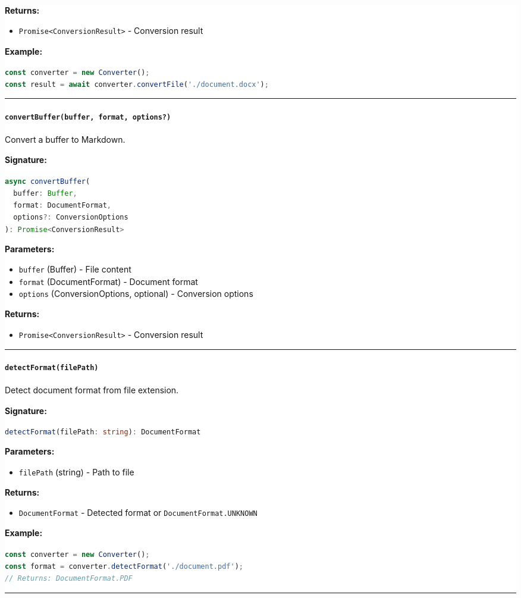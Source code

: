 **Returns:**
- `Promise<ConversionResult>` - Conversion result

**Example:**
```typescript
const converter = new Converter();
const result = await converter.convertFile('./document.docx');
```

---

#### `convertBuffer(buffer, format, options?)`

Convert a buffer to Markdown.

**Signature:**
```typescript
async convertBuffer(
  buffer: Buffer,
  format: DocumentFormat,
  options?: ConversionOptions
): Promise<ConversionResult>
```

**Parameters:**
- `buffer` (Buffer) - File content
- `format` (DocumentFormat) - Document format
- `options` (ConversionOptions, optional) - Conversion options

**Returns:**
- `Promise<ConversionResult>` - Conversion result

---

#### `detectFormat(filePath)`

Detect document format from file extension.

**Signature:**
```typescript
detectFormat(filePath: string): DocumentFormat
```

**Parameters:**
- `filePath` (string) - Path to file

**Returns:**
- `DocumentFormat` - Detected format or `DocumentFormat.UNKNOWN`

**Example:**
```typescript
const converter = new Converter();
const format = converter.detectFormat('./document.pdf');
// Returns: DocumentFormat.PDF
```

---
